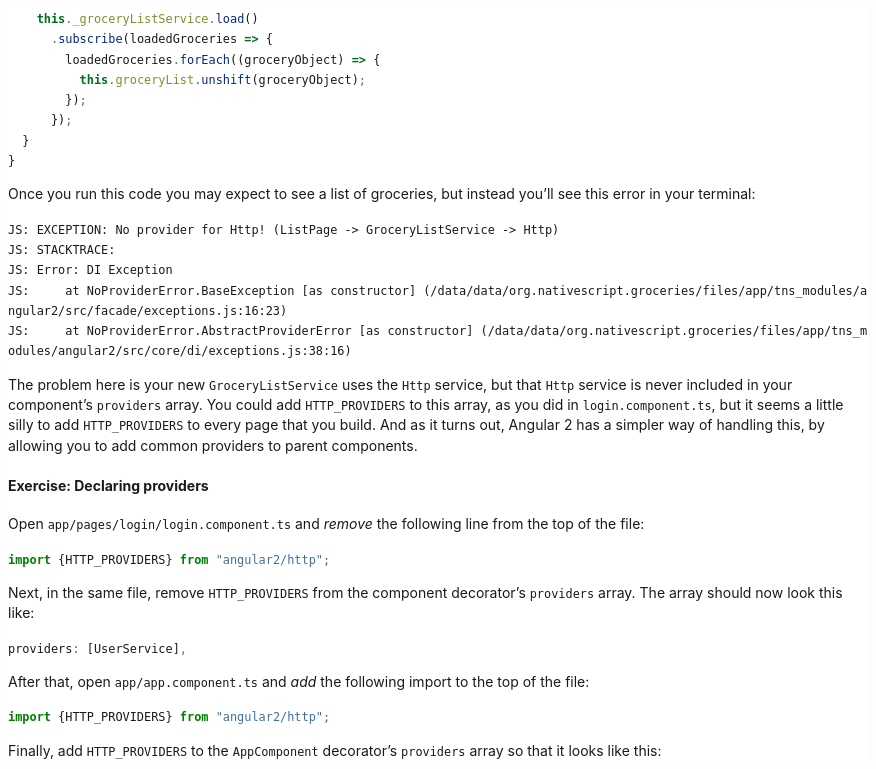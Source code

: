 ``` TypeScript
    this._groceryListService.load()
      .subscribe(loadedGroceries => {
        loadedGroceries.forEach((groceryObject) => {
          this.groceryList.unshift(groceryObject);
        });
      });
  }
}
```

<div class="exercise-end"></div>

Once you run this code you may expect to see a list of groceries, but instead you’ll see this error in your terminal:

```
JS: EXCEPTION: No provider for Http! (ListPage -> GroceryListService -> Http)
JS: STACKTRACE:
JS: Error: DI Exception
JS:     at NoProviderError.BaseException [as constructor] (/data/data/org.nativescript.groceries/files/app/tns_modules/angular2/src/facade/exceptions.js:16:23)
JS:     at NoProviderError.AbstractProviderError [as constructor] (/data/data/org.nativescript.groceries/files/app/tns_modules/angular2/src/core/di/exceptions.js:38:16)
```

The problem here is your new `GroceryListService` uses the `Http` service, but that `Http` service is never included in your component’s `providers` array. You could add `HTTP_PROVIDERS` to this array, as you did in `login.component.ts`, but it seems a little silly to add `HTTP_PROVIDERS` to every page that you build. And as it turns out, Angular 2 has a simpler way of handling this, by allowing you to add common providers to parent components.

<h4 class="exercise-start">
    <b>Exercise</b>: Declaring providers
</h4>

Open `app/pages/login/login.component.ts` and _remove_ the following line from the top of the file:

<div class="no-copy-button"></div>

``` TypeScript
import {HTTP_PROVIDERS} from "angular2/http";
```

Next, in the same file, remove `HTTP_PROVIDERS` from the component decorator’s `providers` array. The array should now look this like:

``` TypeScript
providers: [UserService],
```

After that, open `app/app.component.ts` and _add_ the following import to the top of the file:

``` TypeScript
import {HTTP_PROVIDERS} from "angular2/http";
```

Finally, add `HTTP_PROVIDERS` to the `AppComponent` decorator’s `providers` array so that it looks like this:
